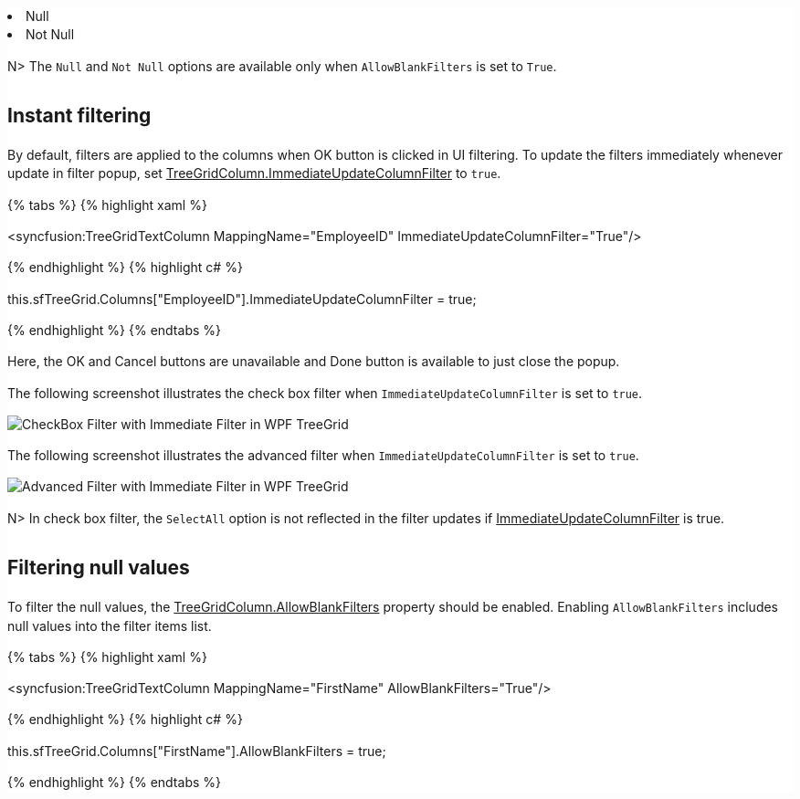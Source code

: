 <li>Null</li>
<li>Not Null</li>
</ol>
</td>
</tr>
</table>

N> The `Null` and `Not Null` options are available only when `AllowBlankFilters` is set to `True`.

## Instant filtering

By default, filters are applied to the columns when OK button is clicked in UI filtering. To update the filters immediately whenever update in filter popup, set [TreeGridColumn.ImmediateUpdateColumnFilter](https://help.syncfusion.com/cr/wpf/Syncfusion.UI.Xaml.TreeGrid.TreeGridColumn.html#Syncfusion_UI_Xaml_TreeGrid_TreeGridColumn_ImmediateUpdateColumnFilter) to `true`.

{% tabs %}
{% highlight xaml %}

<syncfusion:TreeGridTextColumn MappingName="EmployeeID" 
                               ImmediateUpdateColumnFilter="True"/>

{% endhighlight %}
{% highlight c# %}

this.sfTreeGrid.Columns["EmployeeID"].ImmediateUpdateColumnFilter = true;

{% endhighlight %}
{% endtabs %}

Here, the OK and Cancel buttons are unavailable and Done button is available to just close the popup.

The following screenshot illustrates the check box filter when `ImmediateUpdateColumnFilter` is set to `true`.

![CheckBox Filter with Immediate Filter in WPF TreeGrid](Filtering_images/wpf-treegrid-immediate-checkbox-filter.png)

The following screenshot illustrates the advanced filter when `ImmediateUpdateColumnFilter` is set to `true`.

![Advanced Filter with Immediate Filter in WPF TreeGrid](Filtering_images/wpf-treegrid-immediate-advanced-filter.png)

N> In check box filter, the `SelectAll` option is not reflected in the filter updates if [ImmediateUpdateColumnFilter](https://help.syncfusion.com/cr/wpf/Syncfusion.UI.Xaml.TreeGrid.TreeGridColumn.html#Syncfusion_UI_Xaml_TreeGrid_TreeGridColumn_ImmediateUpdateColumnFilter) is true.

## Filtering null values

To filter the null values, the [TreeGridColumn.AllowBlankFilters](https://help.syncfusion.com/cr/wpf/Syncfusion.UI.Xaml.TreeGrid.TreeGridColumn.html#Syncfusion_UI_Xaml_TreeGrid_TreeGridColumn_AllowBlankFilters) property should be enabled. Enabling `AllowBlankFilters` includes null values into the filter items list.

{% tabs %}
{% highlight xaml %}

<syncfusion:TreeGridTextColumn MappingName="FirstName" AllowBlankFilters="True"/>

{% endhighlight %}
{% highlight c# %}

this.sfTreeGrid.Columns["FirstName"].AllowBlankFilters = true;

{% endhighlight %}
{% endtabs %}
